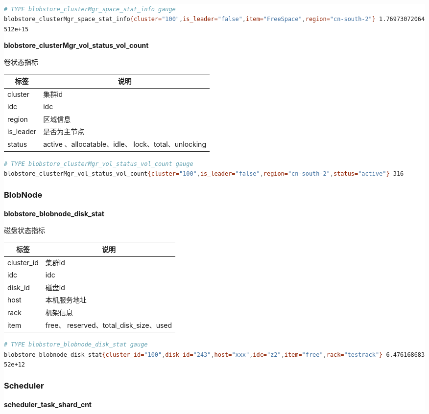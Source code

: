 ```bash
# TYPE blobstore_clusterMgr_space_stat_info gauge
blobstore_clusterMgr_space_stat_info{cluster="100",is_leader="false",item="FreeSpace",region="cn-south-2"} 1.76973072064512e+15
```

**blobstore_clusterMgr_vol_status_vol_count**

卷状态指标

| 标签        | 说明                                             |
|-----------|------------------------------------------------|
| cluster   | 集群id                                           |
| idc       | idc                                            |
| region    | 区域信息                                           |
| is_leader | 是否为主节点                                         |
| status    | active 、allocatable、idle、 lock、total、unlocking |

```bash
# TYPE blobstore_clusterMgr_vol_status_vol_count gauge
blobstore_clusterMgr_vol_status_vol_count{cluster="100",is_leader="false",region="cn-south-2",status="active"} 316
```

### BlobNode

**blobstore_blobnode_disk_stat**

磁盘状态指标

| 标签         | 说明                                  |
|------------|-------------------------------------|
| cluster_id | 集群id                                |
| idc        | idc                                 |
| disk_id    | 磁盘id                                |
| host       | 本机服务地址                              |
| rack       | 机架信息                                |
| item       | free、 reserved、total_disk_size、used |

```bash
# TYPE blobstore_blobnode_disk_stat gauge
blobstore_blobnode_disk_stat{cluster_id="100",disk_id="243",host="xxx",idc="z2",item="free",rack="testrack"} 6.47616868352e+12
```

### Scheduler

**scheduler_task_shard_cnt**
